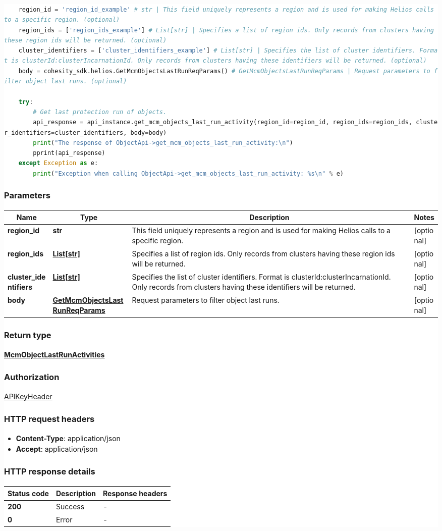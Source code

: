 ```python
    region_id = 'region_id_example' # str | This field uniquely represents a region and is used for making Helios calls to a specific region. (optional)
    region_ids = ['region_ids_example'] # List[str] | Specifies a list of region ids. Only records from clusters having these region ids will be returned. (optional)
    cluster_identifiers = ['cluster_identifiers_example'] # List[str] | Specifies the list of cluster identifiers. Format is clusterId:clusterIncarnationId. Only records from clusters having these identifiers will be returned. (optional)
    body = cohesity_sdk.helios.GetMcmObjectsLastRunReqParams() # GetMcmObjectsLastRunReqParams | Request parameters to filter object last runs. (optional)

    try:
        # Get last protection run of objects.
        api_response = api_instance.get_mcm_objects_last_run_activity(region_id=region_id, region_ids=region_ids, cluster_identifiers=cluster_identifiers, body=body)
        print("The response of ObjectApi->get_mcm_objects_last_run_activity:\n")
        pprint(api_response)
    except Exception as e:
        print("Exception when calling ObjectApi->get_mcm_objects_last_run_activity: %s\n" % e)
```



### Parameters


Name | Type | Description  | Notes
------------- | ------------- | ------------- | -------------
 **region_id** | **str**| This field uniquely represents a region and is used for making Helios calls to a specific region. | [optional] 
 **region_ids** | [**List[str]**](str.md)| Specifies a list of region ids. Only records from clusters having these region ids will be returned. | [optional] 
 **cluster_identifiers** | [**List[str]**](str.md)| Specifies the list of cluster identifiers. Format is clusterId:clusterIncarnationId. Only records from clusters having these identifiers will be returned. | [optional] 
 **body** | [**GetMcmObjectsLastRunReqParams**](GetMcmObjectsLastRunReqParams.md)| Request parameters to filter object last runs. | [optional] 

### Return type

[**McmObjectLastRunActivities**](McmObjectLastRunActivities.md)

### Authorization

[APIKeyHeader](../README.md#APIKeyHeader)

### HTTP request headers

 - **Content-Type**: application/json
 - **Accept**: application/json

### HTTP response details

| Status code | Description | Response headers |
|-------------|-------------|------------------|
**200** | Success |  -  |
**0** | Error |  -  |
